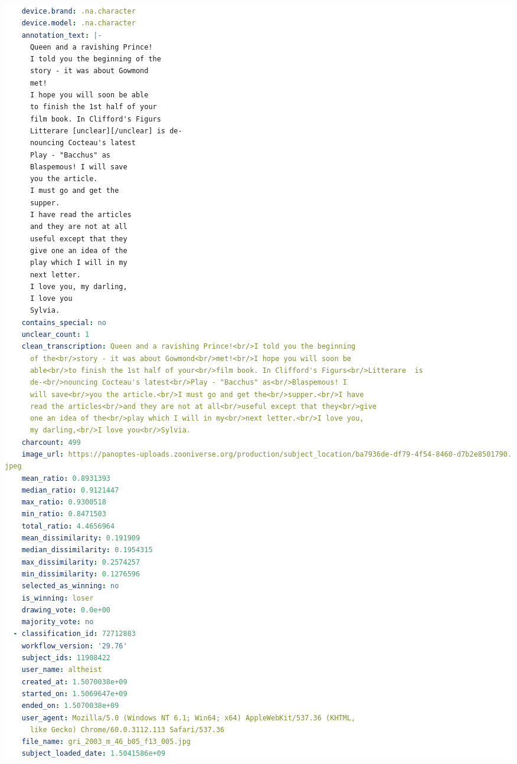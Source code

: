 ```yaml
    device.brand: .na.character
    device.model: .na.character
    annotation_text: |-
      Queen and a ravishing Prince!
      I told you the beginning of the
      story - it was about Gowmond
      met!
      I hope you will soon be able
      to finish the 1st half of your
      film book. In Clifford's Figurs
      Litterare [unclear][/unclear] is de-
      nouncing Cocteau's latest
      Play - "Bacchus" as
      Blaspemous! I will save
      you the article.
      I must go and get the
      supper.
      I have read the articles
      and they are not at all
      useful except that they
      give one an idea of the
      play which I will in my
      next letter.
      I love you, my darling,
      I love you
      Sylvia.
    contains_special: no
    unclear_count: 1
    clean_transcription: Queen and a ravishing Prince!<br/>I told you the beginning
      of the<br/>story - it was about Gowmond<br/>met!<br/>I hope you will soon be
      able<br/>to finish the 1st half of your<br/>film book. In Clifford's Figurs<br/>Litterare  is
      de-<br/>nouncing Cocteau's latest<br/>Play - "Bacchus" as<br/>Blaspemous! I
      will save<br/>you the article.<br/>I must go and get the<br/>supper.<br/>I have
      read the articles<br/>and they are not at all<br/>useful except that they<br/>give
      one an idea of the<br/>play which I will in my<br/>next letter.<br/>I love you,
      my darling,<br/>I love you<br/>Sylvia.
    charcount: 499
    image_url: https://panoptes-uploads.zooniverse.org/production/subject_location/ba7936de-df79-4f54-8460-d7b2e8501790.jpeg
    mean_ratio: 0.8931393
    median_ratio: 0.9121447
    max_ratio: 0.9300518
    min_ratio: 0.8471503
    total_ratio: 4.4656964
    mean_dissimilarity: 0.191909
    median_dissimilarity: 0.1954315
    max_dissimilarity: 0.2574257
    min_dissimilarity: 0.1276596
    selected_as_winning: no
    is_winning: loser
    drawing_vote: 0.0e+00
    majority_vote: no
  - classification_id: 72712883
    workflow_version: '29.76'
    subject_ids: 11908422
    user_name: altheist
    created_at: 1.5070038e+09
    started_on: 1.5069647e+09
    ended_on: 1.5070038e+09
    user_agent: Mozilla/5.0 (Windows NT 6.1; Win64; x64) AppleWebKit/537.36 (KHTML,
      like Gecko) Chrome/60.0.3112.113 Safari/537.36
    file_name: gri_2003_m_46_b05_f13_005.jpg
    subject_loaded_date: 1.5041586e+09
```